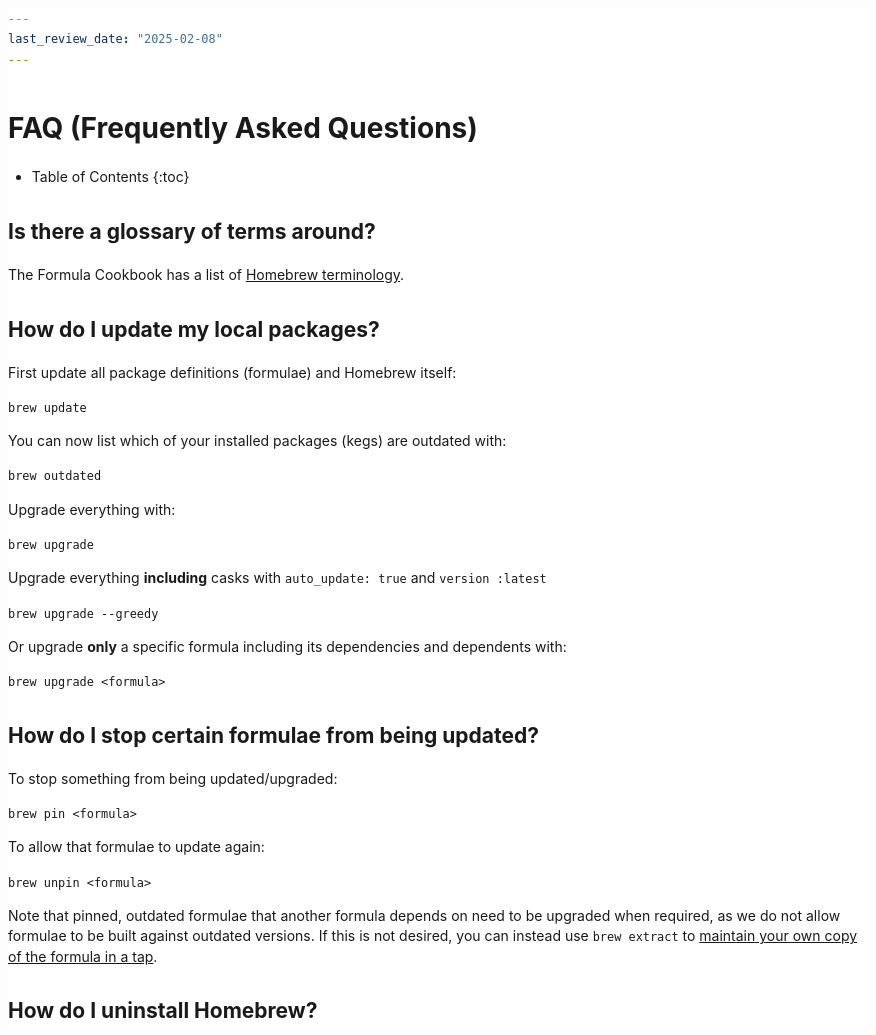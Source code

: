 ```yaml
---
last_review_date: "2025-02-08"
---
```


# FAQ (Frequently Asked Questions)

* Table of Contents
{:toc}

## Is there a glossary of terms around?

The Formula Cookbook has a list of [Homebrew terminology](Formula-Cookbook.md#homebrew-terminology).

## How do I update my local packages?

First update all package definitions (formulae) and Homebrew itself:

    brew update

You can now list which of your installed packages (kegs) are outdated with:

    brew outdated

Upgrade everything with:

    brew upgrade

Upgrade everything __including__ casks with `auto_update: true` and `version :latest`

    brew upgrade --greedy

Or upgrade __only__ a specific formula including its dependencies and dependents with:

    brew upgrade <formula>

## How do I stop certain formulae from being updated?

To stop something from being updated/upgraded:

    brew pin <formula>

To allow that formulae to update again:

    brew unpin <formula>

Note that pinned, outdated formulae that another formula depends on need to be upgraded when required, as we do not allow formulae to be built against outdated versions. If this is not desired, you can instead use `brew extract` to [maintain your own copy of the formula in a tap](How-to-Create-and-Maintain-a-Tap.md).

## How do I uninstall Homebrew?
